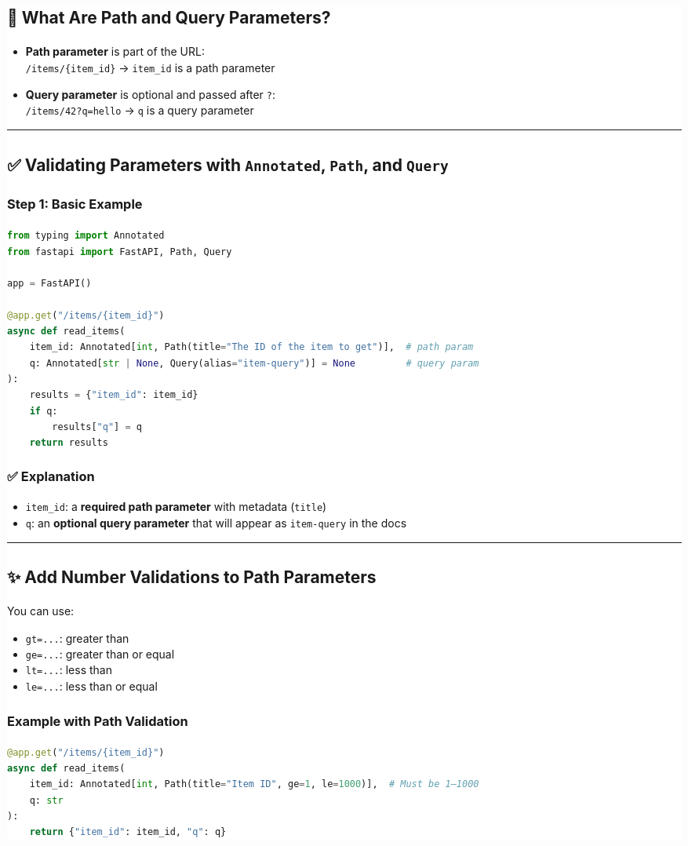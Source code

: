 ## 🧠 What Are Path and Query Parameters?

- **Path parameter** is part of the URL:  
  `/items/{item_id}` → `item_id` is a path parameter

- **Query parameter** is optional and passed after `?`:  
  `/items/42?q=hello` → `q` is a query parameter

---

## ✅ Validating Parameters with `Annotated`, `Path`, and `Query`

### Step 1: Basic Example

```python
from typing import Annotated
from fastapi import FastAPI, Path, Query

app = FastAPI()

@app.get("/items/{item_id}")
async def read_items(
    item_id: Annotated[int, Path(title="The ID of the item to get")],  # path param
    q: Annotated[str | None, Query(alias="item-query")] = None         # query param
):
    results = {"item_id": item_id}
    if q:
        results["q"] = q
    return results
```

### ✅ Explanation

- `item_id`: a **required path parameter** with metadata (`title`)
- `q`: an **optional query parameter** that will appear as `item-query` in the docs

---

## ✨ Add Number Validations to Path Parameters

You can use:
- `gt=...`: greater than
- `ge=...`: greater than or equal
- `lt=...`: less than
- `le=...`: less than or equal

### Example with Path Validation

```python
@app.get("/items/{item_id}")
async def read_items(
    item_id: Annotated[int, Path(title="Item ID", ge=1, le=1000)],  # Must be 1–1000
    q: str
):
    return {"item_id": item_id, "q": q}
```
